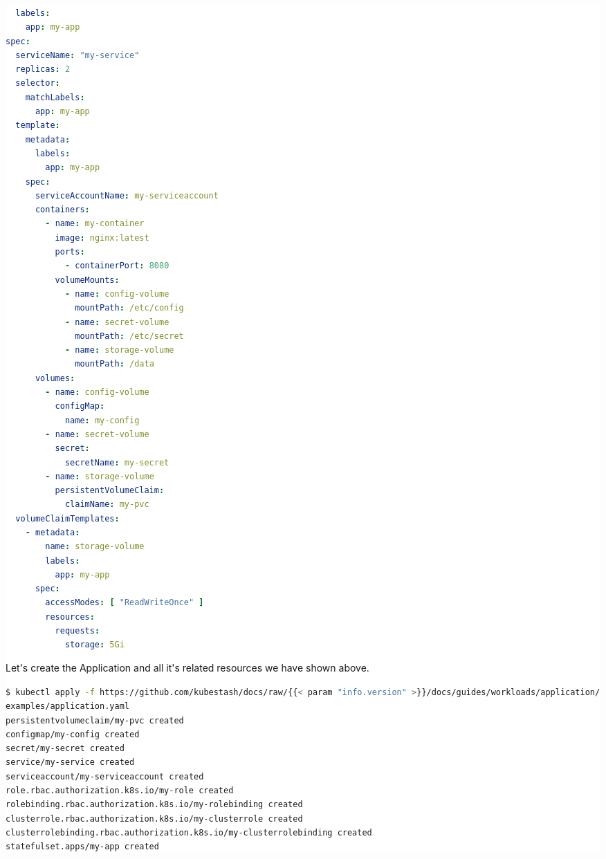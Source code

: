 ```yaml
  labels:
    app: my-app
spec:
  serviceName: "my-service" 
  replicas: 2
  selector:
    matchLabels:
      app: my-app
  template:
    metadata:
      labels:
        app: my-app
    spec:
      serviceAccountName: my-serviceaccount
      containers:
        - name: my-container
          image: nginx:latest
          ports:
            - containerPort: 8080
          volumeMounts:
            - name: config-volume
              mountPath: /etc/config
            - name: secret-volume
              mountPath: /etc/secret
            - name: storage-volume
              mountPath: /data
      volumes:
        - name: config-volume
          configMap:
            name: my-config
        - name: secret-volume
          secret:
            secretName: my-secret
        - name: storage-volume
          persistentVolumeClaim:
            claimName: my-pvc
  volumeClaimTemplates: 
    - metadata:
        name: storage-volume
        labels:
          app: my-app
      spec:
        accessModes: [ "ReadWriteOnce" ]
        resources:
          requests:
            storage: 5Gi 
```

Let's create the Application and all it's related resources we have shown above.

```bash
$ kubectl apply -f https://github.com/kubestash/docs/raw/{{< param "info.version" >}}/docs/guides/workloads/application/examples/application.yaml
persistentvolumeclaim/my-pvc created
configmap/my-config created
secret/my-secret created
service/my-service created
serviceaccount/my-serviceaccount created
role.rbac.authorization.k8s.io/my-role created
rolebinding.rbac.authorization.k8s.io/my-rolebinding created
clusterrole.rbac.authorization.k8s.io/my-clusterrole created
clusterrolebinding.rbac.authorization.k8s.io/my-clusterrolebinding created
statefulset.apps/my-app created
```
